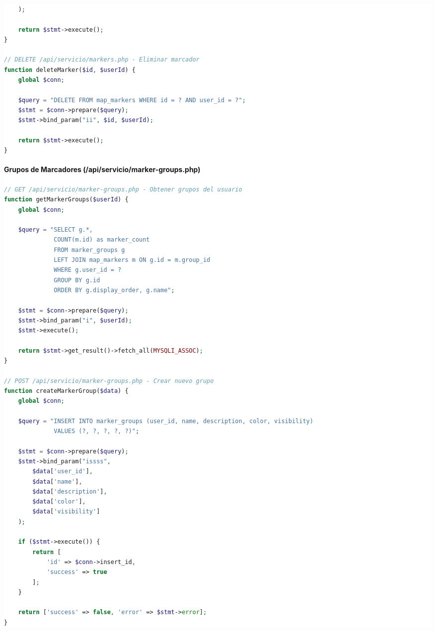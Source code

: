 ```php
    );

    return $stmt->execute();
}

// DELETE /api/servicio/markers.php - Eliminar marcador
function deleteMarker($id, $userId) {
    global $conn;

    $query = "DELETE FROM map_markers WHERE id = ? AND user_id = ?";
    $stmt = $conn->prepare($query);
    $stmt->bind_param("ii", $id, $userId);

    return $stmt->execute();
}
```

#### Grupos de Marcadores (/api/servicio/marker-groups.php)

```php
// GET /api/servicio/marker-groups.php - Obtener grupos del usuario
function getMarkerGroups($userId) {
    global $conn;

    $query = "SELECT g.*,
              COUNT(m.id) as marker_count
              FROM marker_groups g
              LEFT JOIN map_markers m ON g.id = m.group_id
              WHERE g.user_id = ?
              GROUP BY g.id
              ORDER BY g.display_order, g.name";

    $stmt = $conn->prepare($query);
    $stmt->bind_param("i", $userId);
    $stmt->execute();

    return $stmt->get_result()->fetch_all(MYSQLI_ASSOC);
}

// POST /api/servicio/marker-groups.php - Crear nuevo grupo
function createMarkerGroup($data) {
    global $conn;

    $query = "INSERT INTO marker_groups (user_id, name, description, color, visibility)
              VALUES (?, ?, ?, ?, ?)";

    $stmt = $conn->prepare($query);
    $stmt->bind_param("issss",
        $data['user_id'],
        $data['name'],
        $data['description'],
        $data['color'],
        $data['visibility']
    );

    if ($stmt->execute()) {
        return [
            'id' => $conn->insert_id,
            'success' => true
        ];
    }

    return ['success' => false, 'error' => $stmt->error];
}
```